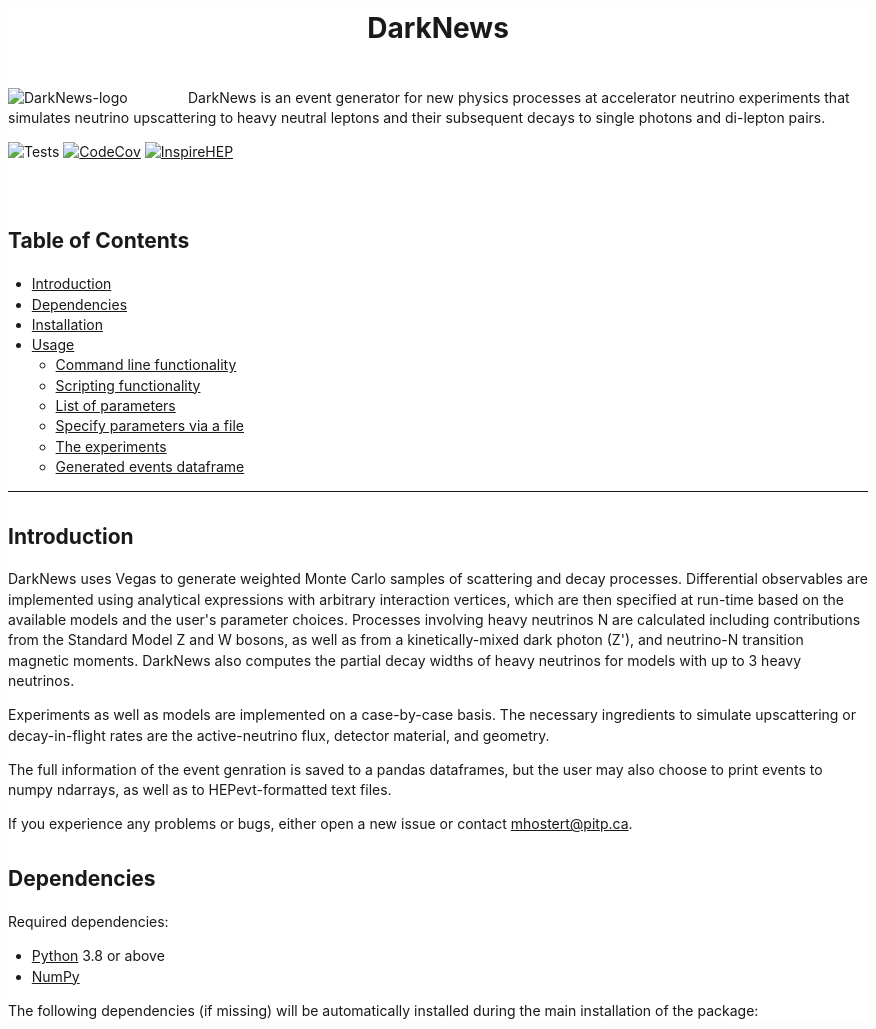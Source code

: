 <h1 align="center"> DarkNews </h1> <br>

<img align="left" src="https://raw.githubusercontent.com/mhostert/DarkNews-generator/main/src/DarkNews/include/assets/logo.svg" width="180" title="DarkNews-logo">
DarkNews is an event generator for new physics processes at accelerator neutrino experiments that simulates neutrino upscattering to heavy neutral leptons and their subsequent decays to single photons and di-lepton pairs.

![Tests](https://github.com/mhostert/DarkNews-generator/actions/workflows/tests.yml/badge.svg) [![CodeCov](https://codecov.io/gh/mhostert/DarkNews-generator/graph/badge.svg?branch=master)](https://codecov.io/gh/mhostert/DarkNews-generator/?branch=master) [![InspireHEP](https://img.shields.io/badge/InspireHEP-Abdullahi:2207.04137-dodgerblue.svg)](https://arxiv.org/abs/2207.04137)


<br>

## Table of Contents

- [Introduction](#introduction)
- [Dependencies](#dependencies)
- [Installation](#installation)
- [Usage](#usage)
  - [Command line functionality](#command-line-functionality)
  - [Scripting functionality](#scripting-functionality)
  - [List of parameters](#list-of-parameters)
  - [Specify parameters via a file](#specify-parameters-via-a-file)
  - [The experiments](#the-experiments)
  - [Generated events dataframe](#generated-events-dataframe)

---

## Introduction

DarkNews uses Vegas to generate weighted Monte Carlo samples of scattering and decay processes. Differential observables are implemented using analytical expressions with arbitrary interaction vertices, which are then specified at run-time based on the available models and the user's parameter choices. Processes involving heavy neutrinos N are calculated including contributions from the Standard Model Z and W bosons, as well as from a kinetically-mixed dark photon (Z'), and neutrino-N transition magnetic moments. DarkNews also computes the partial decay widths of heavy neutrinos for models with up to 3 heavy neutrinos.

Experiments as well as models are implemented on a case-by-case basis. The necessary ingredients to simulate upscattering or decay-in-flight rates are the active-neutrino flux, detector material, and geometry.

The full information of the event genration is saved to a pandas dataframes, but the user may also choose to print events to numpy ndarrays, as well as to HEPevt-formatted text files.

If you experience any problems or bugs, either open a new issue or contact <mhostert@pitp.ca>.

## Dependencies

Required dependencies:

- [Python](http://www.python.org/) 3.8 or above
- [NumPy](http://www.numpy.org/)

The following dependencies (if missing) will be automatically installed during the main installation of the package:
